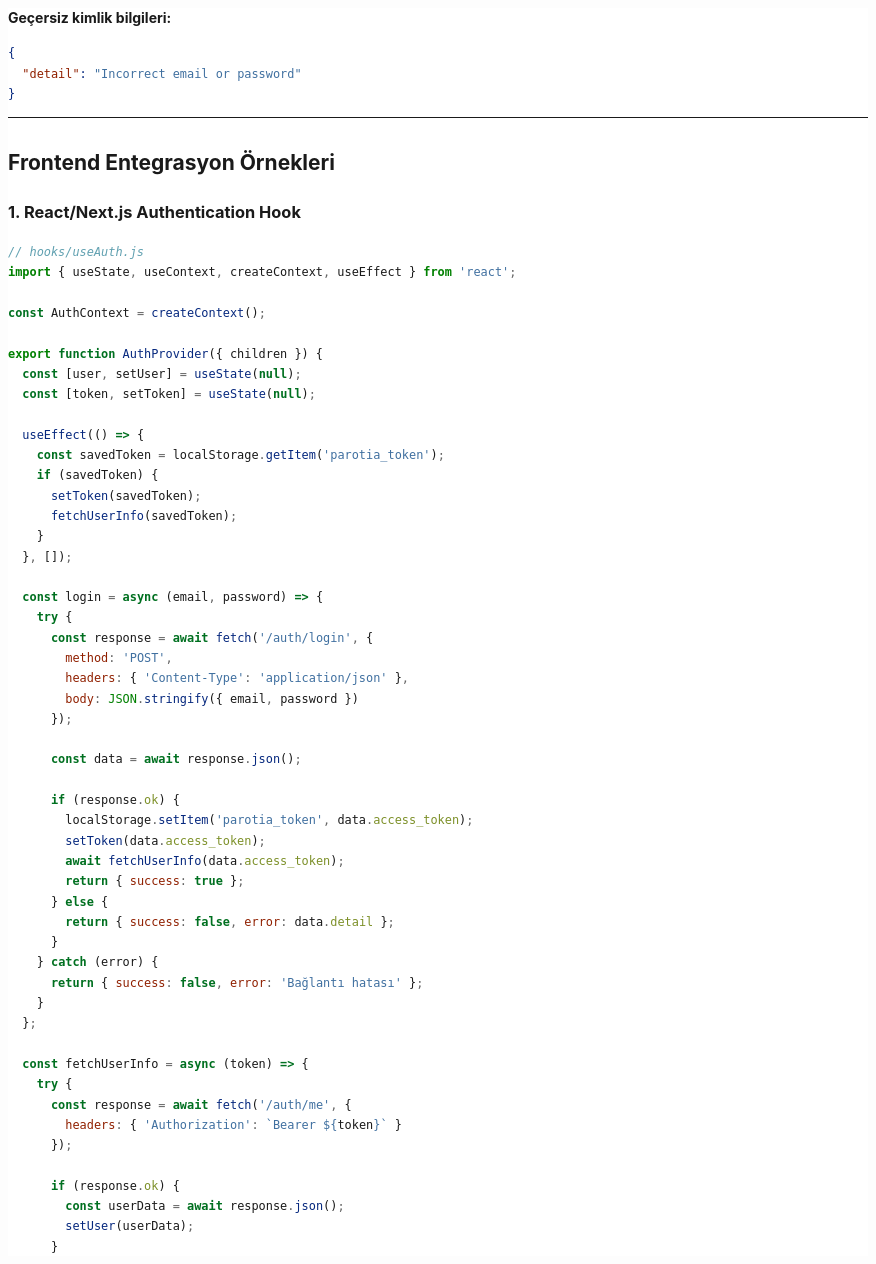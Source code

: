 **Geçersiz kimlik bilgileri:**
```json
{
  "detail": "Incorrect email or password"
}
```

---

## Frontend Entegrasyon Örnekleri

### 1. React/Next.js Authentication Hook

```javascript
// hooks/useAuth.js
import { useState, useContext, createContext, useEffect } from 'react';

const AuthContext = createContext();

export function AuthProvider({ children }) {
  const [user, setUser] = useState(null);
  const [token, setToken] = useState(null);

  useEffect(() => {
    const savedToken = localStorage.getItem('parotia_token');
    if (savedToken) {
      setToken(savedToken);
      fetchUserInfo(savedToken);
    }
  }, []);

  const login = async (email, password) => {
    try {
      const response = await fetch('/auth/login', {
        method: 'POST',
        headers: { 'Content-Type': 'application/json' },
        body: JSON.stringify({ email, password })
      });
      
      const data = await response.json();
      
      if (response.ok) {
        localStorage.setItem('parotia_token', data.access_token);
        setToken(data.access_token);
        await fetchUserInfo(data.access_token);
        return { success: true };
      } else {
        return { success: false, error: data.detail };
      }
    } catch (error) {
      return { success: false, error: 'Bağlantı hatası' };
    }
  };

  const fetchUserInfo = async (token) => {
    try {
      const response = await fetch('/auth/me', {
        headers: { 'Authorization': `Bearer ${token}` }
      });
      
      if (response.ok) {
        const userData = await response.json();
        setUser(userData);
      }
```